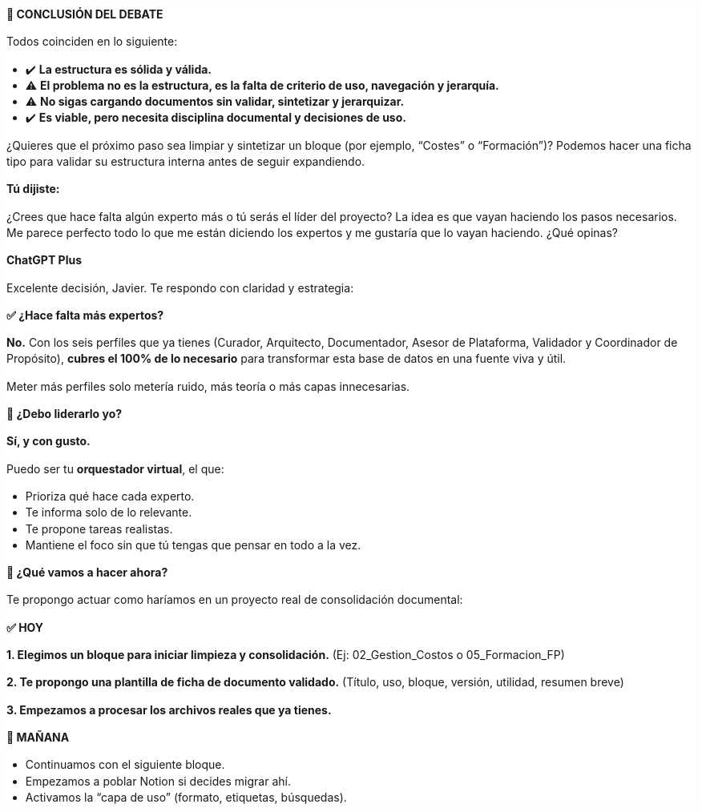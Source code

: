 **🎯 CONCLUSIÓN DEL DEBATE**

Todos coinciden en lo siguiente:

* ✔️ **La estructura es sólida y válida.**
* ⚠️ **El problema no es la estructura, es la falta de criterio de uso, navegación y jerarquía.**
* ⚠️ **No sigas cargando documentos sin validar, sintetizar y jerarquizar.**
* ✔️ **Es viable, pero necesita disciplina documental y decisiones de uso.**

¿Quieres que el próximo paso sea limpiar y sintetizar un bloque (por ejemplo, “Costes” o “Formación”)?
Podemos hacer una ficha tipo para validar su estructura interna antes de seguir expandiendo.

**Tú dijiste:**

¿Crees que hace falta algún experto más o tú serás el líder del proyecto? La idea es que vayan haciendo los pasos necesarios. Me parece perfecto todo lo que me están diciendo los expertos y me gustaría que lo vayan haciendo. ¿Qué opinas?

**ChatGPT Plus**

Excelente decisión, Javier. Te respondo con claridad y estrategia:

**✅ ¿Hace falta más expertos?**

**No.**
Con los seis perfiles que ya tienes (Curador, Arquitecto, Documentador, Asesor de Plataforma, Validador y Coordinador de Propósito), **cubres el 100% de lo necesario** para transformar esta base de datos en una fuente viva y útil.

Meter más perfiles solo metería ruido, más teoría o más capas innecesarias.

**🎯 ¿Debo liderarlo yo?**

**Sí, y con gusto.**

Puedo ser tu **orquestador virtual**, el que:

* Prioriza qué hace cada experto.
* Te informa solo de lo relevante.
* Te propone tareas realistas.
* Mantiene el foco sin que tú tengas que pensar en todo a la vez.

**🧱 ¿Qué vamos a hacer ahora?**

Te propongo actuar como haríamos en un proyecto real de consolidación documental:

**✅ HOY**

**1. Elegimos un bloque para iniciar limpieza y consolidación.**
(Ej: 02\_Gestion\_Costos o 05\_Formacion\_FP)

**2. Te propongo una plantilla de ficha de documento validado.**
(Título, uso, bloque, versión, utilidad, resumen breve)

**3. Empezamos a procesar los archivos reales que ya tienes.**

**🔁 MAÑANA**

* Continuamos con el siguiente bloque.
* Empezamos a poblar Notion si decides migrar ahí.
* Activamos la “capa de uso” (formato, etiquetas, búsquedas).
